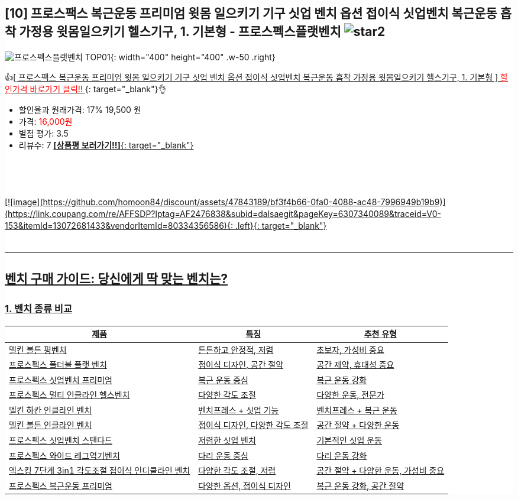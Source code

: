 
        
       
## [10]  프로스팩스 복근운동 프리미엄 윗몸 일으키기 기구 싯업 벤치 옵션 접이식 싯업벤치 복근운동 흡착 가정용 윗몸일으키기 헬스기구, 1. 기본형 - 프로스펙스플랫벤치  <img width="81" alt="star2" src="https://user-images.githubusercontent.com/78655692/151471960-29c5febe-c509-4c6d-99f4-a2203eb193c5.png">

![프로스펙스플랫벤치 TOP01](https://thumbnail9.coupangcdn.com/thumbnails/remote/230x230ex/image/vendor_inventory/43d4/d0157944dd8858907f46bf13d9913978df894a79c9a211aee4e9b2c8d93e.jpg){: width="400" height="400" .w-50 .right}


👍<a href="https://link.coupang.com/re/AFFSDP?lptag=AF2476838&subid=dalsaegit&pageKey=6307340089&traceid=V0-153&itemId=13072681433&vendorItemId=80334356586">[ 프로스팩스 복근운동 프리미엄 윗몸 일으키기 기구 싯업 벤치 옵션 접이식 싯업벤치 복근운동 흡착 가정용 윗몸일으키기 헬스기구, 1. 기본형 ]<font color=red> 할인가격 바로가기 클릭!! </font></a>{: target="_blank"}👌
<br>
- 할인율과 원래가격: 17%  19,500   원
- 가격: <span style='color:red'>16,000원</span>
- 별점 평가: 3.5
- 리뷰수: 7 <a href="https://link.coupang.com/re/AFFSDP?lptag=AF2476838&subid=dalsaegit&pageKey=6307340089&traceid=V0-153&itemId=13072681433&vendorItemId=80334356586"> <strong>[상품평 보러가기!!]</strong>{: target="_blank"}
<br>
<br>
<br>
[![image](https://github.com/homoon84/discount/assets/47843189/bf3f4b66-0fa0-4088-ac48-7996949b19b9)](https://link.coupang.com/re/AFFSDP?lptag=AF2476838&subid=dalsaegit&pageKey=6307340089&traceid=V0-153&itemId=13072681433&vendorItemId=80334356586){: .left}{: target="_blank"}
<br>
<br>

---
## 벤치 구매 가이드: 당신에게 딱 맞는 벤치는?

### 1. 벤치 종류 비교

| 제품 | 특징 | 추천 유형 |
|---|---|---|
| 멜킨 볼튼 평벤치 | 튼튼하고 안정적, 저렴 | 초보자, 가성비 중요 |
| 프로스펙스 폴더블 플랫 벤치 | 접이식 디자인, 공간 절약 | 공간 제약, 휴대성 중요 |
| 프로스펙스 싯업벤치 프리미엄 | 복근 운동 중심 | 복근 운동 강화 |
| 프로스펙스 멀티 인클라인 헬스벤치 | 다양한 각도 조절 | 다양한 운동, 전문가 |
| 멜킨 하칸 인클라인 벤치 | 벤치프레스 + 싯업 기능 | 벤치프레스 + 복근 운동 |
| 멜킨 볼튼 인클라인 벤치 | 접이식 디자인, 다양한 각도 조절 | 공간 절약 + 다양한 운동 |
| 프로스펙스 싯업벤치 스탠다드 | 저렴한 싯업 벤치 | 기본적인 싯업 운동 |
| 프로스펙스 와이드 레그역기벤치 | 다리 운동 중심 | 다리 운동 강화 |
| 엑스킹 7단계 3in1 각도조절 접이식 인디클라인 벤치 | 다양한 각도 조절, 저렴 | 공간 절약 + 다양한 운동, 가성비 중요 |
| 프로스펙스 복근운동 프리미엄 | 다양한 옵션, 접이식 디자인 | 복근 운동 강화, 공간 절약 |
